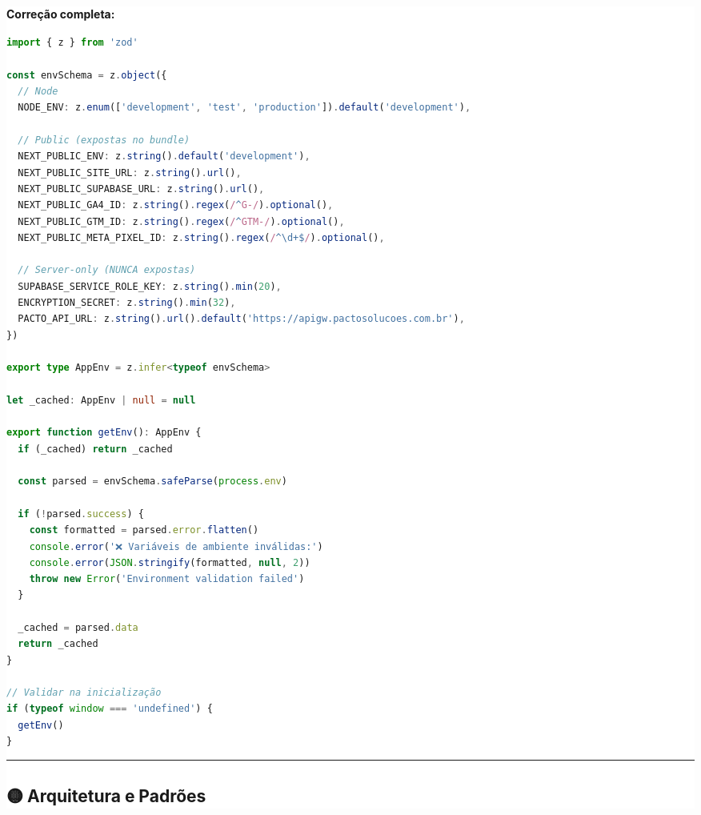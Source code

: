 **Correção completa:**
```typescript
import { z } from 'zod'

const envSchema = z.object({
  // Node
  NODE_ENV: z.enum(['development', 'test', 'production']).default('development'),
  
  // Public (expostas no bundle)
  NEXT_PUBLIC_ENV: z.string().default('development'),
  NEXT_PUBLIC_SITE_URL: z.string().url(),
  NEXT_PUBLIC_SUPABASE_URL: z.string().url(),
  NEXT_PUBLIC_GA4_ID: z.string().regex(/^G-/).optional(),
  NEXT_PUBLIC_GTM_ID: z.string().regex(/^GTM-/).optional(),
  NEXT_PUBLIC_META_PIXEL_ID: z.string().regex(/^\d+$/).optional(),
  
  // Server-only (NUNCA expostas)
  SUPABASE_SERVICE_ROLE_KEY: z.string().min(20),
  ENCRYPTION_SECRET: z.string().min(32),
  PACTO_API_URL: z.string().url().default('https://apigw.pactosolucoes.com.br'),
})

export type AppEnv = z.infer<typeof envSchema>

let _cached: AppEnv | null = null

export function getEnv(): AppEnv {
  if (_cached) return _cached
  
  const parsed = envSchema.safeParse(process.env)
  
  if (!parsed.success) {
    const formatted = parsed.error.flatten()
    console.error('❌ Variáveis de ambiente inválidas:')
    console.error(JSON.stringify(formatted, null, 2))
    throw new Error('Environment validation failed')
  }
  
  _cached = parsed.data
  return _cached
}

// Validar na inicialização
if (typeof window === 'undefined') {
  getEnv()
}
```

---

## 🟡 Arquitetura e Padrões
